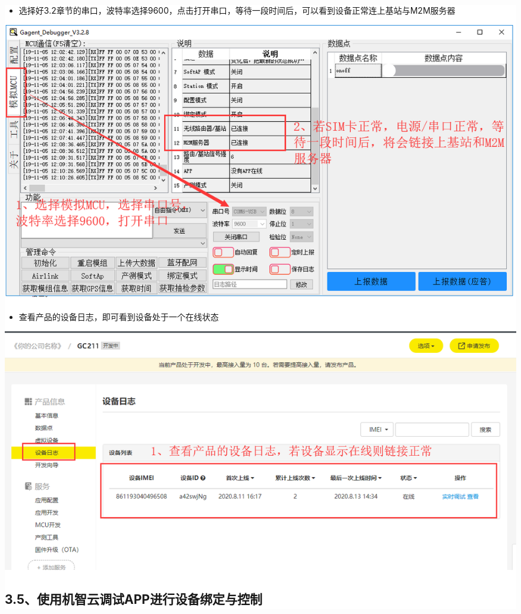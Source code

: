 - 选择好3.2章节的串口，波特率选择9600，点击打开串口，等待一段时间后，可以看到设备正常连上基站与M2M服务器

![GC211](/assets/zh-cn/deviceDev/GC211/GC211_10.png)

- 查看产品的设备日志，即可看到设备处于一个在线状态

![GC211](/assets/zh-cn/deviceDev/GC211/GC211_11.png)

## 3.5、使用机智云调试APP进行设备绑定与控制
